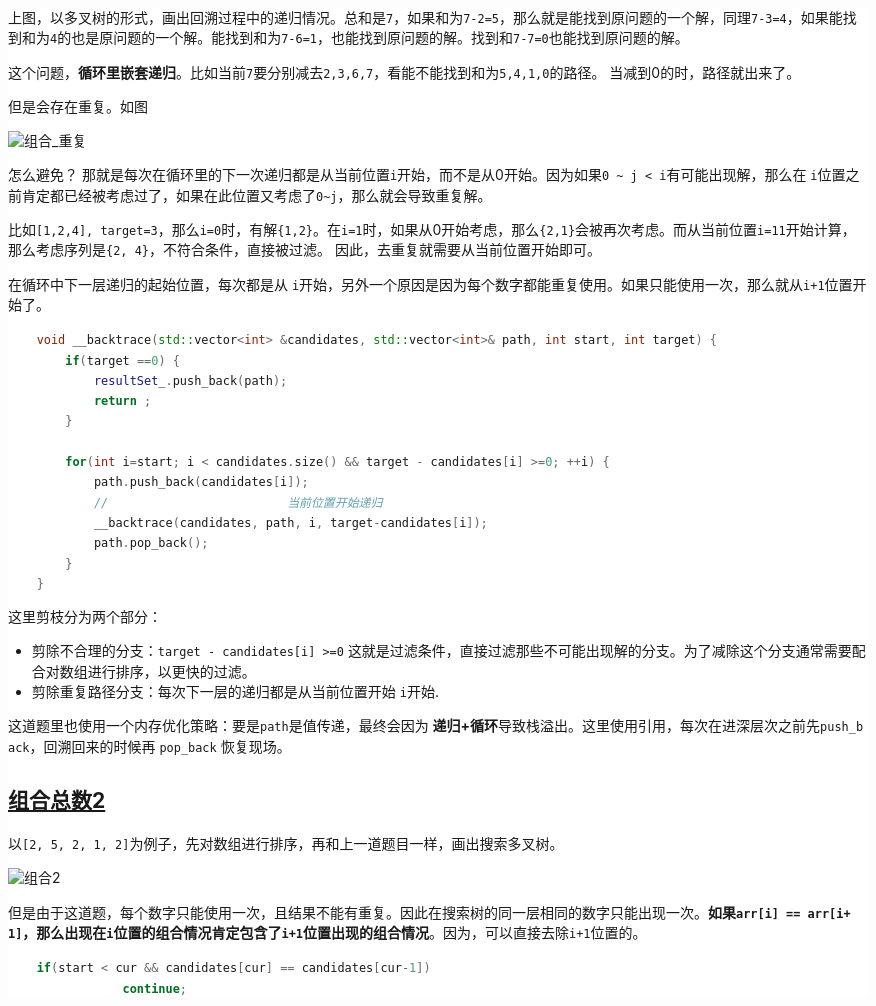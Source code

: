 上图，以多叉树的形式，画出回溯过程中的递归情况。总和是`7`，如果和为`7-2=5`，那么就是能找到原问题的一个解，同理`7-3=4`，如果能找到和为`4`的也是原问题的一个解。能找到和为`7-6=1`，也能找到原问题的解。找到和`7-7=0`也能找到原问题的解。

这个问题，**循环里嵌套递归**。比如当前`7`要分别减去`2,3,6,7`，看能不能找到和为`5,4,1,0`的路径。 当减到0的时，路径就出来了。

但是会存在重复。如图

![组合_重复](/Image/B7.回溯-photo/回溯_组合1_去重.png) 

怎么避免？ 那就是每次在循环里的下一次递归都是从当前位置`i`开始，而不是从0开始。因为如果`0 ~ j < i`有可能出现解，那么在 `i`位置之前肯定都已经被考虑过了，如果在此位置又考虑了`0~j`，那么就会导致重复解。

比如`[1,2,4], target=3`，那么`i=0`时，有解`{1,2}`。在`i=1`时，如果从0开始考虑，那么`{2,1}`会被再次考虑。而从当前位置`i=11`开始计算，那么考虑序列是`{2, 4}`，不符合条件，直接被过滤。 因此，去重复就需要从当前位置开始即可。

在循环中下一层递归的起始位置，每次都是从 `i`开始，另外一个原因是因为每个数字都能重复使用。如果只能使用一次，那么就从`i+1`位置开始了。

```cpp
    void __backtrace(std::vector<int> &candidates, std::vector<int>& path, int start, int target) { 
        if(target ==0) { 
            resultSet_.push_back(path);
            return ;
        }

        for(int i=start; i < candidates.size() && target - candidates[i] >=0; ++i) { 
            path.push_back(candidates[i]);
            //                         当前位置开始递归
            __backtrace(candidates, path, i, target-candidates[i]);
            path.pop_back();
        }
    }
```

这里剪枝分为两个部分：

+ 剪除不合理的分支：`target - candidates[i] >=0` 这就是过滤条件，直接过滤那些不可能出现解的分支。为了减除这个分支通常需要配合对数组进行排序，以更快的过滤。
+ 剪除重复路径分支：每次下一层的递归都是从当前位置开始 `i`开始.

这道题里也使用一个内存优化策略：要是`path`是值传递，最终会因为 **递归+循环**导致栈溢出。这里使用引用，每次在进深层次之前先`push_back`，回溯回来的时候再 `pop_back` 恢复现场。

## [组合总数2](https://leetcode-cn.com/problems/combination-sum-ii/)

以`[2, 5, 2, 1, 2]`为例子，先对数组进行排序，再和上一道题目一样，画出搜索多叉树。 

![组合2](/Image/B7.回溯-photo/回溯_组合2.png) 

但是由于这道题，每个数字只能使用一次，且结果不能有重复。因此在搜索树的同一层相同的数字只能出现一次。**如果`arr[i] == arr[i+1]`，那么出现在`i`位置的组合情况肯定包含了`i+1`位置出现的组合情况**。因为，可以直接去除`i+1`位置的。

```cpp
    if(start < cur && candidates[cur] == candidates[cur-1]) 
                continue; 
```
